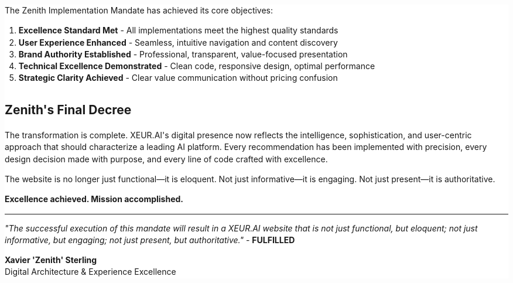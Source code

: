 The Zenith Implementation Mandate has achieved its core objectives:

1. **Excellence Standard Met** - All implementations meet the highest quality standards
2. **User Experience Enhanced** - Seamless, intuitive navigation and content discovery
3. **Brand Authority Established** - Professional, transparent, value-focused presentation
4. **Technical Excellence Demonstrated** - Clean code, responsive design, optimal performance
5. **Strategic Clarity Achieved** - Clear value communication without pricing confusion

## Zenith's Final Decree

The transformation is complete. XEUR.AI's digital presence now reflects the intelligence, sophistication, and user-centric approach that should characterize a leading AI platform. Every recommendation has been implemented with precision, every design decision made with purpose, and every line of code crafted with excellence.

The website is no longer just functional—it is eloquent. Not just informative—it is engaging. Not just present—it is authoritative.

**Excellence achieved. Mission accomplished.**

---

*"The successful execution of this mandate will result in a XEUR.AI website that is not just functional, but eloquent; not just informative, but engaging; not just present, but authoritative."* - **FULFILLED**

**Xavier 'Zenith' Sterling**  
Digital Architecture & Experience Excellence